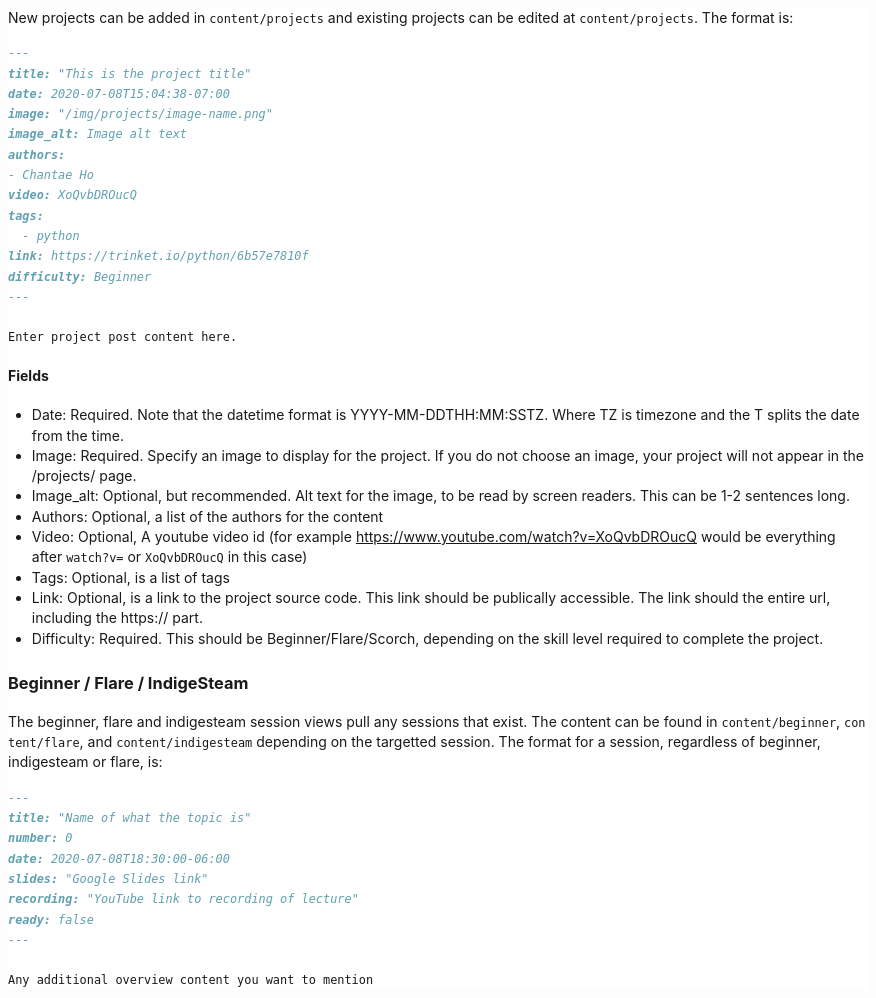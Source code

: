 New projects can be added in ```content/projects``` and existing projects can be edited at ```content/projects```. The format is:

```markdown
---
title: "This is the project title"
date: 2020-07-08T15:04:38-07:00
image: "/img/projects/image-name.png"
image_alt: Image alt text
authors:
- Chantae Ho
video: XoQvbDROucQ
tags:
  - python
link: https://trinket.io/python/6b57e7810f
difficulty: Beginner
---

Enter project post content here.
```

#### Fields
- Date: Required. Note that the datetime format is YYYY-MM-DDTHH:MM:SSTZ. Where TZ is timezone and the T splits the date from the time.
- Image: Required. Specify an image to display for the project. If you do not choose an image, your project will not appear in the /projects/ page. 
- Image_alt: Optional, but recommended. Alt text for the image, to be read by screen readers. This can be 1-2 sentences long.
- Authors: Optional, a list of the authors for the content
- Video: Optional, A youtube video id (for example https://www.youtube.com/watch?v=XoQvbDROucQ would be everything after `watch?v=` or `XoQvbDROucQ` in this case)
- Tags: Optional, is a list of tags
- Link: Optional, is a link to the project source code. This link should be publically accessible. The link should the entire url, including the https:// part. 
- Difficulty: Required. This should be Beginner/Flare/Scorch, depending on the skill level required to complete the project. 

### Beginner / Flare / IndigeSteam

The beginner, flare and indigesteam session views pull any sessions that exist. The content can be found in ```content/beginner```, ```content/flare```, and ```content/indigesteam``` depending on the targetted session. The format for a session, regardless of beginner, indigesteam or flare, is:

```markdown
---
title: "Name of what the topic is"
number: 0
date: 2020-07-08T18:30:00-06:00
slides: "Google Slides link"
recording: "YouTube link to recording of lecture"
ready: false
---
 
Any additional overview content you want to mention
```
